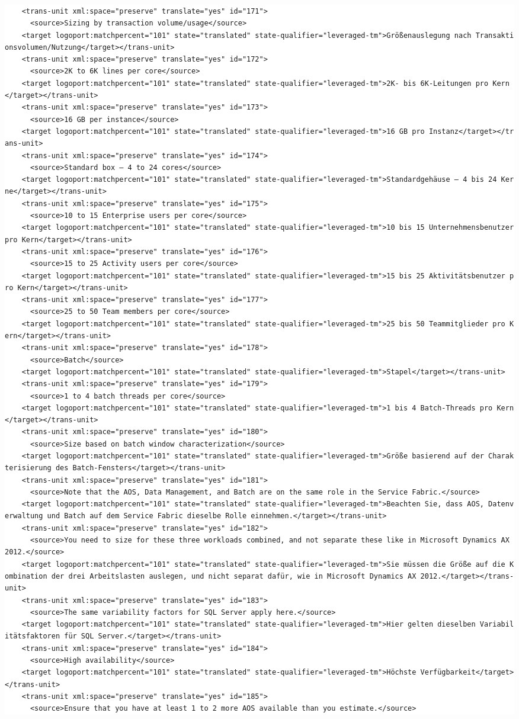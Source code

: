         <trans-unit xml:space="preserve" translate="yes" id="171">
          <source>Sizing by transaction volume/usage</source>
        <target logoport:matchpercent="101" state="translated" state-qualifier="leveraged-tm">Größenauslegung nach Transaktionsvolumen/Nutzung</target></trans-unit>
        <trans-unit xml:space="preserve" translate="yes" id="172">
          <source>2K to 6K lines per core</source>
        <target logoport:matchpercent="101" state="translated" state-qualifier="leveraged-tm">2K- bis 6K-Leitungen pro Kern</target></trans-unit>
        <trans-unit xml:space="preserve" translate="yes" id="173">
          <source>16 GB per instance</source>
        <target logoport:matchpercent="101" state="translated" state-qualifier="leveraged-tm">16 GB pro Instanz</target></trans-unit>
        <trans-unit xml:space="preserve" translate="yes" id="174">
          <source>Standard box – 4 to 24 cores</source>
        <target logoport:matchpercent="101" state="translated" state-qualifier="leveraged-tm">Standardgehäuse – 4 bis 24 Kerne</target></trans-unit>
        <trans-unit xml:space="preserve" translate="yes" id="175">
          <source>10 to 15 Enterprise users per core</source>
        <target logoport:matchpercent="101" state="translated" state-qualifier="leveraged-tm">10 bis 15 Unternehmensbenutzer pro Kern</target></trans-unit>
        <trans-unit xml:space="preserve" translate="yes" id="176">
          <source>15 to 25 Activity users per core</source>
        <target logoport:matchpercent="101" state="translated" state-qualifier="leveraged-tm">15 bis 25 Aktivitätsbenutzer pro Kern</target></trans-unit>
        <trans-unit xml:space="preserve" translate="yes" id="177">
          <source>25 to 50 Team members per core</source>
        <target logoport:matchpercent="101" state="translated" state-qualifier="leveraged-tm">25 bis 50 Teammitglieder pro Kern</target></trans-unit>
        <trans-unit xml:space="preserve" translate="yes" id="178">
          <source>Batch</source>
        <target logoport:matchpercent="101" state="translated" state-qualifier="leveraged-tm">Stapel</target></trans-unit>
        <trans-unit xml:space="preserve" translate="yes" id="179">
          <source>1 to 4 batch threads per core</source>
        <target logoport:matchpercent="101" state="translated" state-qualifier="leveraged-tm">1 bis 4 Batch-Threads pro Kern</target></trans-unit>
        <trans-unit xml:space="preserve" translate="yes" id="180">
          <source>Size based on batch window characterization</source>
        <target logoport:matchpercent="101" state="translated" state-qualifier="leveraged-tm">Größe basierend auf der Charakterisierung des Batch-Fensters</target></trans-unit>
        <trans-unit xml:space="preserve" translate="yes" id="181">
          <source>Note that the AOS, Data Management, and Batch are on the same role in the Service Fabric.</source>
        <target logoport:matchpercent="101" state="translated" state-qualifier="leveraged-tm">Beachten Sie, dass AOS, Datenverwaltung und Batch auf dem Service Fabric dieselbe Rolle einnehmen.</target></trans-unit>
        <trans-unit xml:space="preserve" translate="yes" id="182">
          <source>You need to size for these three workloads combined, and not separate these like in Microsoft Dynamics AX 2012.</source>
        <target logoport:matchpercent="101" state="translated" state-qualifier="leveraged-tm">Sie müssen die Größe auf die Kombination der drei Arbeitslasten auslegen, und nicht separat dafür, wie in Microsoft Dynamics AX 2012.</target></trans-unit>
        <trans-unit xml:space="preserve" translate="yes" id="183">
          <source>The same variability factors for SQL Server apply here.</source>
        <target logoport:matchpercent="101" state="translated" state-qualifier="leveraged-tm">Hier gelten dieselben Variabilitätsfaktoren für SQL Server.</target></trans-unit>
        <trans-unit xml:space="preserve" translate="yes" id="184">
          <source>High availability</source>
        <target logoport:matchpercent="101" state="translated" state-qualifier="leveraged-tm">Höchste Verfügbarkeit</target></trans-unit>
        <trans-unit xml:space="preserve" translate="yes" id="185">
          <source>Ensure that you have at least 1 to 2 more AOS available than you estimate.</source>